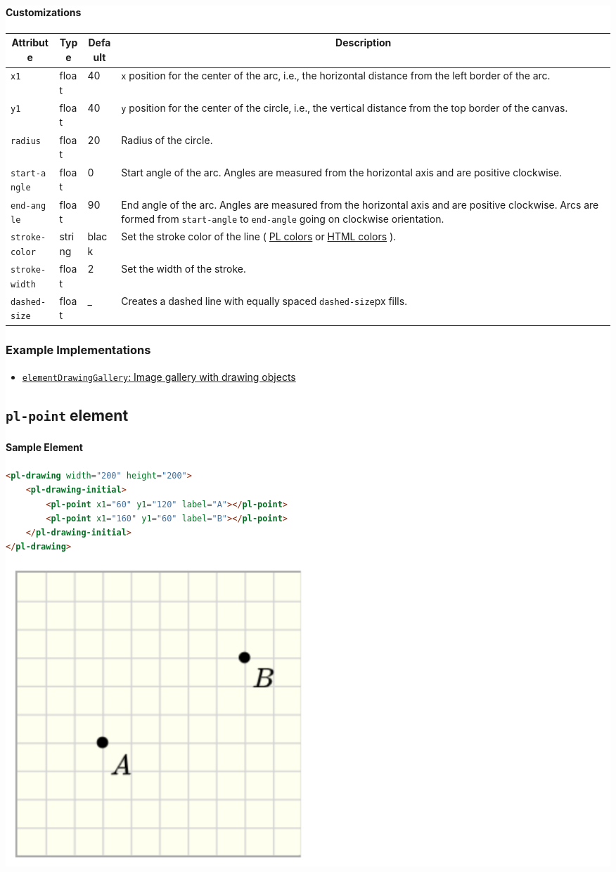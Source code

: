 #### Customizations

Attribute | Type | Default | Description
--- | --- | --- | ---
`x1` | float | 40 | `x` position for the center of the arc, i.e., the horizontal distance from the left border of the arc.
`y1` | float | 40 | `y` position for the center of the circle, i.e., the vertical distance from the top border of the canvas.
`radius` | float | 20 | Radius of the circle.
`start-angle` | float | 0 | Start angle of the arc.  Angles are measured from the horizontal axis and are positive clockwise.
`end-angle` | float | 90 | End angle of the arc. Angles are measured from the horizontal axis and are positive clockwise. Arcs are formed from `start-angle` to `end-angle` going on clockwise orientation.
`stroke-color` | string | black | Set the stroke color of the line ( [PL colors](https://prairielearn.readthedocs.io/en/latest/course/#colors) or [HTML colors](https://htmlcolorcodes.com/color-chart/) ).
`stroke-width` | float | 2 | Set the width of the stroke.
`dashed-size` | float | _ | Creates a dashed line with equally spaced `dashed-size`px fills.

### Example Implementations

- [`elementDrawingGallery`: Image gallery with drawing objects](https://github.com/PrairieLearn/PrairieLearn/tree/master/exampleCourse/questions/elementDrawingGallery)


## `pl-point` element

#### Sample Element

```html
<pl-drawing width="200" height="200">
    <pl-drawing-initial>
        <pl-point x1="60" y1="120" label="A"></pl-point>
        <pl-point x1="160" y1="60" label="B"></pl-point>
    </pl-drawing-initial>
</pl-drawing>
```
<img src="pl-point.png" width=50%>
